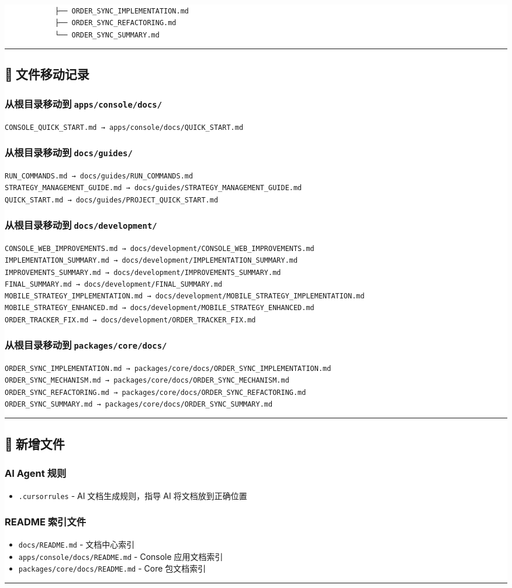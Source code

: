 ```
            ├── ORDER_SYNC_IMPLEMENTATION.md
            ├── ORDER_SYNC_REFACTORING.md
            └── ORDER_SYNC_SUMMARY.md
```

---

## 🔄 文件移动记录

### 从根目录移动到 `apps/console/docs/`
```
CONSOLE_QUICK_START.md → apps/console/docs/QUICK_START.md
```

### 从根目录移动到 `docs/guides/`
```
RUN_COMMANDS.md → docs/guides/RUN_COMMANDS.md
STRATEGY_MANAGEMENT_GUIDE.md → docs/guides/STRATEGY_MANAGEMENT_GUIDE.md
QUICK_START.md → docs/guides/PROJECT_QUICK_START.md
```

### 从根目录移动到 `docs/development/`
```
CONSOLE_WEB_IMPROVEMENTS.md → docs/development/CONSOLE_WEB_IMPROVEMENTS.md
IMPLEMENTATION_SUMMARY.md → docs/development/IMPLEMENTATION_SUMMARY.md
IMPROVEMENTS_SUMMARY.md → docs/development/IMPROVEMENTS_SUMMARY.md
FINAL_SUMMARY.md → docs/development/FINAL_SUMMARY.md
MOBILE_STRATEGY_IMPLEMENTATION.md → docs/development/MOBILE_STRATEGY_IMPLEMENTATION.md
MOBILE_STRATEGY_ENHANCED.md → docs/development/MOBILE_STRATEGY_ENHANCED.md
ORDER_TRACKER_FIX.md → docs/development/ORDER_TRACKER_FIX.md
```

### 从根目录移动到 `packages/core/docs/`
```
ORDER_SYNC_IMPLEMENTATION.md → packages/core/docs/ORDER_SYNC_IMPLEMENTATION.md
ORDER_SYNC_MECHANISM.md → packages/core/docs/ORDER_SYNC_MECHANISM.md
ORDER_SYNC_REFACTORING.md → packages/core/docs/ORDER_SYNC_REFACTORING.md
ORDER_SYNC_SUMMARY.md → packages/core/docs/ORDER_SYNC_SUMMARY.md
```

---

## 📝 新增文件

### AI Agent 规则
- `.cursorrules` - AI 文档生成规则，指导 AI 将文档放到正确位置

### README 索引文件
- `docs/README.md` - 文档中心索引
- `apps/console/docs/README.md` - Console 应用文档索引
- `packages/core/docs/README.md` - Core 包文档索引

---